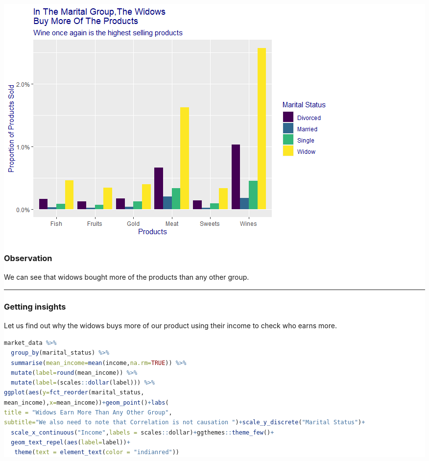![](eda_files/figure-gfm/unnamed-chunk-12-1.png)

### Observation

We can see that widows bought more of the products than any other group.

------------------------------------------------------------------------

### Getting insights

Let us find out why the widows buys more of our product using their
income to check who earns more.

``` r
market_data %>% 
  group_by(marital_status) %>% 
  summarise(mean_income=mean(income,na.rm=TRUE)) %>%
  mutate(label=round(mean_income)) %>% 
  mutate(label=(scales::dollar(label))) %>% 
ggplot(aes(y=fct_reorder(marital_status,
mean_income),x=mean_income))+geom_point()+labs(
title = "Widows Earn More Than Any Other Group",
subtitle="We also need to note that Correlation is not causation ")+scale_y_discrete("Marital Status")+
  scale_x_continuous("Income",labels = scales::dollar)+ggthemes::theme_few()+
  geom_text_repel(aes(label=label))+
   theme(text = element_text(color = "indianred"))
```

